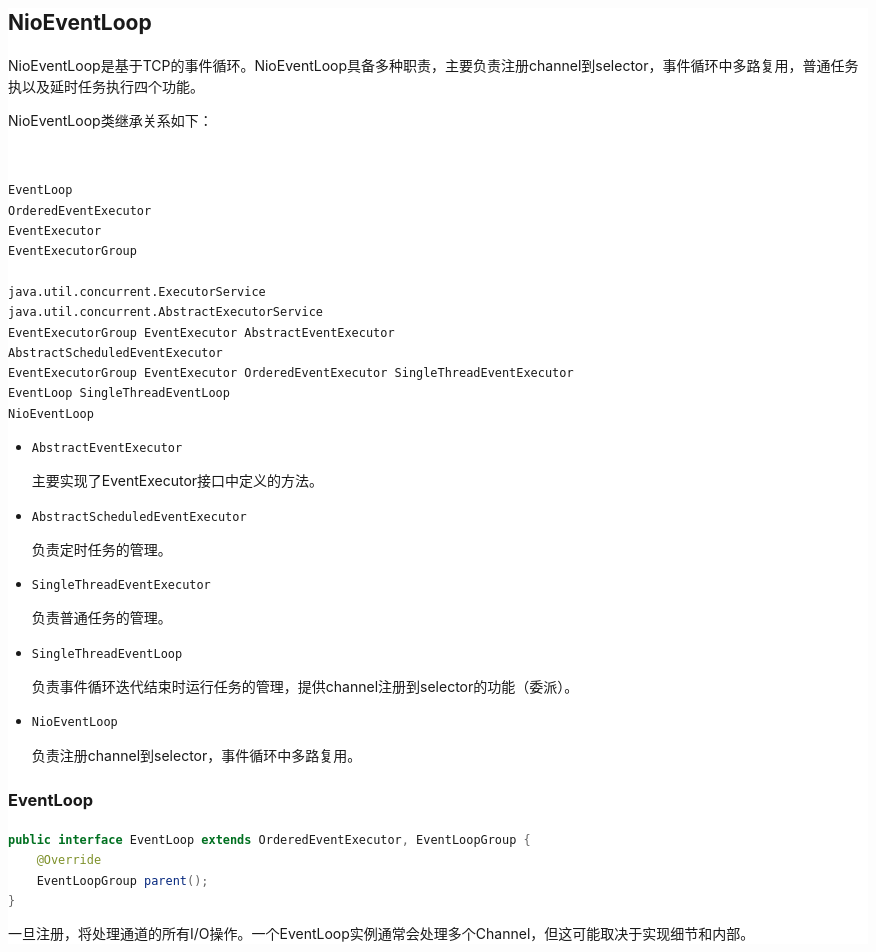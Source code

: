 ## NioEventLoop

NioEventLoop是基于TCP的事件循环。NioEventLoop具备多种职责，主要负责注册channel到selector，事件循环中多路复用，普通任务执以及延时任务执行四个功能。

NioEventLoop类继承关系如下：

![]()

```
EventLoop
OrderedEventExecutor
EventExecutor
EventExecutorGroup

java.util.concurrent.ExecutorService
java.util.concurrent.AbstractExecutorService
EventExecutorGroup EventExecutor AbstractEventExecutor
AbstractScheduledEventExecutor
EventExecutorGroup EventExecutor OrderedEventExecutor SingleThreadEventExecutor
EventLoop SingleThreadEventLoop
NioEventLoop
```



- `AbstractEventExecutor`

  主要实现了EventExecutor接口中定义的方法。

- `AbstractScheduledEventExecutor`

  负责定时任务的管理。

- `SingleThreadEventExecutor`

  负责普通任务的管理。

- `SingleThreadEventLoop`

  负责事件循环迭代结束时运行任务的管理，提供channel注册到selector的功能（委派）。

- `NioEventLoop`

  负责注册channel到selector，事件循环中多路复用。





### EventLoop

```java
public interface EventLoop extends OrderedEventExecutor, EventLoopGroup {
    @Override
    EventLoopGroup parent();
}
```

一旦注册，将处理通道的所有I/O操作。一个EventLoop实例通常会处理多个Channel，但这可能取决于实现细节和内部。
